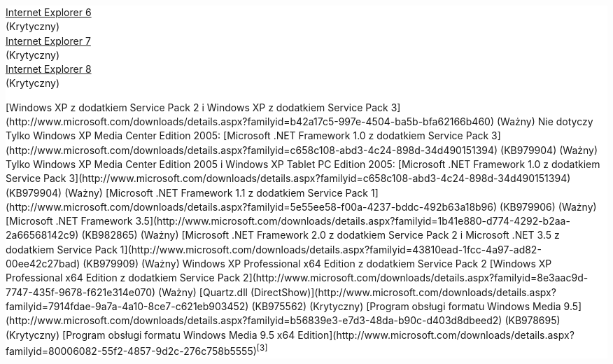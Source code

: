[Internet Explorer 6](http://www.microsoft.com/downloads/details.aspx?familyid=bfe87761-ed9e-4fec-a393-d7fddb919db4)  
(Krytyczny)  
[Internet Explorer 7](http://www.microsoft.com/downloads/details.aspx?familyid=fc02fc7e-ee85-4377-b54c-012fa60a8c9c)  
(Krytyczny)  
[Internet Explorer 8](http://www.microsoft.com/downloads/details.aspx?familyid=9cff9aba-7743-4c33-87c7-37d06ed60a21)  
(Krytyczny)
</td>
<td style="border:1px solid black;">
[Windows XP z dodatkiem Service Pack 2 i Windows XP z dodatkiem Service Pack 3](http://www.microsoft.com/downloads/details.aspx?familyid=b42a17c5-997e-4504-ba5b-bfa62166b460)  
(Ważny)
</td>
<td style="border:1px solid black;">
Nie dotyczy
</td>
<td style="border:1px solid black;">
Tylko Windows XP Media Center Edition 2005:  
[Microsoft .NET Framework 1.0 z dodatkiem Service Pack 3](http://www.microsoft.com/downloads/details.aspx?familyid=c658c108-abd3-4c24-898d-34d490151394)  
(KB979904)  
(Ważny)  
Tylko Windows XP Media Center Edition 2005 i Windows XP Tablet PC Edition 2005:  
[Microsoft .NET Framework 1.0 z dodatkiem Service Pack 3](http://www.microsoft.com/downloads/details.aspx?familyid=c658c108-abd3-4c24-898d-34d490151394)  
(KB979904)  
(Ważny)  
[Microsoft .NET Framework 1.1 z dodatkiem Service Pack 1](http://www.microsoft.com/downloads/details.aspx?familyid=5e55ee58-f00a-4237-bddc-492b63a18b96)  
(KB979906)  
(Ważny)  
[Microsoft .NET Framework 3.5](http://www.microsoft.com/downloads/details.aspx?familyid=1b41e880-d774-4292-b2aa-2a66568142c9)  
(KB982865)  
(Ważny)  
[Microsoft .NET Framework 2.0 z dodatkiem Service Pack 2 i Microsoft .NET 3.5 z dodatkiem Service Pack 1](http://www.microsoft.com/downloads/details.aspx?familyid=43810ead-1fcc-4a97-ad82-00ee42c27bad)  
(KB979909)  
(Ważny)
</td>
</tr>
<tr>
<td style="border:1px solid black;">
Windows XP Professional x64 Edition z dodatkiem Service Pack 2
</td>
<td style="border:1px solid black;">
[Windows XP Professional x64 Edition z dodatkiem Service Pack 2](http://www.microsoft.com/downloads/details.aspx?familyid=8e3aac9d-7747-435f-9678-f621e314e070)  
(Ważny)
</td>
<td style="border:1px solid black;">
[Quartz.dll (DirectShow)](http://www.microsoft.com/downloads/details.aspx?familyid=7914fdae-9a7a-4a10-8ce7-c621eb903452)  
(KB975562)  
(Krytyczny)  
[Program obsługi formatu Windows Media 9.5](http://www.microsoft.com/downloads/details.aspx?familyid=b56839e3-e7d3-48da-b90c-d403d8dbeed2)  
(KB978695)  
(Krytyczny)  
[Program obsługi formatu Windows Media 9.5 x64 Edition](http://www.microsoft.com/downloads/details.aspx?familyid=80006082-55f2-4857-9d2c-276c758b5555)<sup>[3]</sup>